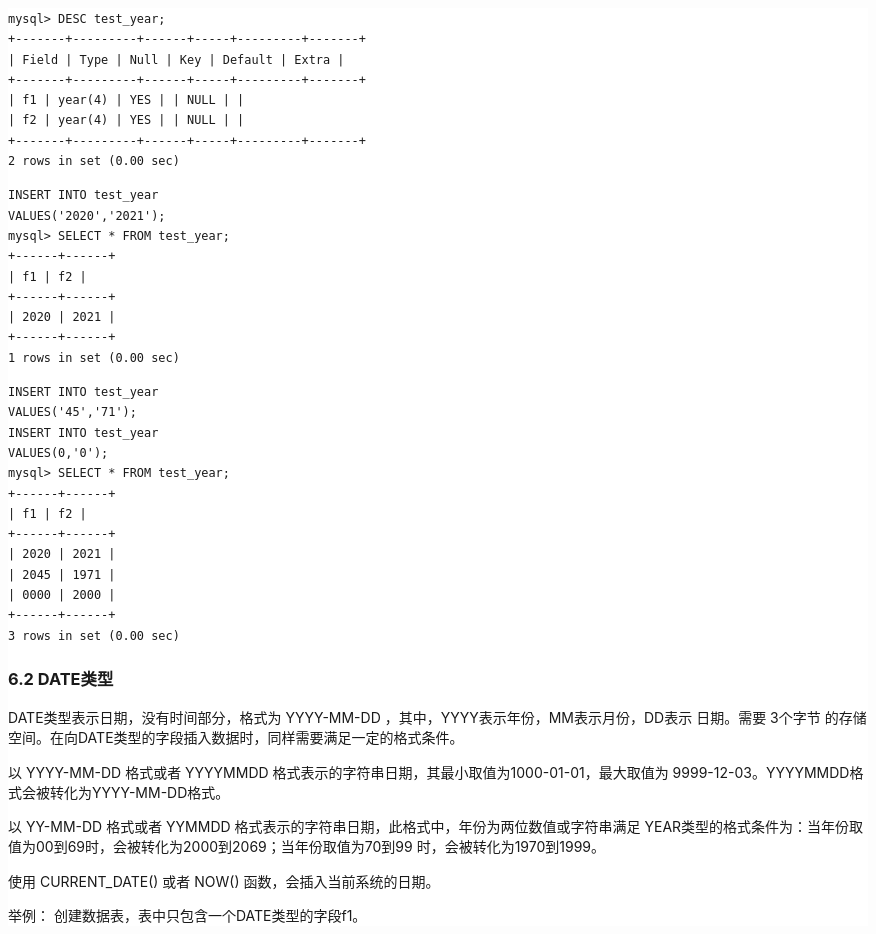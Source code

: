 ~~~mysql
mysql> DESC test_year;
+-------+---------+------+-----+---------+-------+
| Field | Type | Null | Key | Default | Extra |
+-------+---------+------+-----+---------+-------+
| f1 | year(4) | YES | | NULL | |
| f2 | year(4) | YES | | NULL | |
+-------+---------+------+-----+---------+-------+
2 rows in set (0.00 sec)
~~~

~~~mysql
INSERT INTO test_year
VALUES('2020','2021');
mysql> SELECT * FROM test_year;
+------+------+
| f1 | f2 |
+------+------+
| 2020 | 2021 |
+------+------+
1 rows in set (0.00 sec)
~~~

~~~mysql
INSERT INTO test_year
VALUES('45','71');
INSERT INTO test_year
VALUES(0,'0');
mysql> SELECT * FROM test_year;
+------+------+
| f1 | f2 |
+------+------+
| 2020 | 2021 |
| 2045 | 1971 |
| 0000 | 2000 |
+------+------+
3 rows in set (0.00 sec)
~~~

### 6.2 DATE类型  

DATE类型表示日期，没有时间部分，格式为 YYYY-MM-DD ，其中，YYYY表示年份，MM表示月份，DD表示
日期。需要 3个字节 的存储空间。在向DATE类型的字段插入数据时，同样需要满足一定的格式条件。  

以 YYYY-MM-DD 格式或者 YYYYMMDD 格式表示的字符串日期，其最小取值为1000-01-01，最大取值为
9999-12-03。YYYYMMDD格式会被转化为YYYY-MM-DD格式。  

以 YY-MM-DD 格式或者 YYMMDD 格式表示的字符串日期，此格式中，年份为两位数值或字符串满足
YEAR类型的格式条件为：当年份取值为00到69时，会被转化为2000到2069；当年份取值为70到99
时，会被转化为1970到1999。  

使用 CURRENT_DATE() 或者 NOW() 函数，会插入当前系统的日期。  

举例：
创建数据表，表中只包含一个DATE类型的字段f1。  
